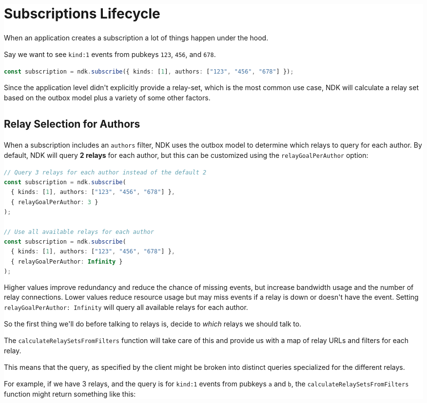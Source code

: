 # Subscriptions Lifecycle

When an application creates a subscription a lot of things happen under the hood.

Say we want to see `kind:1` events from pubkeys `123`, `456`, and `678`.

```ts
const subscription = ndk.subscribe({ kinds: [1], authors: ["123", "456", "678"] });
```

Since the application level didn't explicitly provide a relay-set, which is the most common use case, NDK will calculate
a relay set based on the outbox model plus a variety of some other factors.

## Relay Selection for Authors

When a subscription includes an `authors` filter, NDK uses the outbox model to determine which relays to query for each
author. By default, NDK will query **2 relays** for each author, but this can be customized using the
`relayGoalPerAuthor` option:

```ts
// Query 3 relays for each author instead of the default 2
const subscription = ndk.subscribe(
  { kinds: [1], authors: ["123", "456", "678"] },
  { relayGoalPerAuthor: 3 }
);

// Use all available relays for each author
const subscription = ndk.subscribe(
  { kinds: [1], authors: ["123", "456", "678"] },
  { relayGoalPerAuthor: Infinity }
);
```

Higher values improve redundancy and reduce the chance of missing events, but increase bandwidth usage and the number of
relay connections. Lower values reduce resource usage but may miss events if a relay is down or doesn't have the event.
Setting `relayGoalPerAuthor: Infinity` will query all available relays for each author.

So the first thing we'll do before talking to relays is, decide to _which_ relays we should talk to.

The `calculateRelaySetsFromFilters` function will take care of this and provide us with a map of relay URLs and filters
for each relay.

This means that the query, as specified by the client might be broken into distinct queries specialized for the
different relays.

For example, if we have 3 relays, and the query is for `kind:1` events from pubkeys `a` and `b`, the
`calculateRelaySetsFromFilters` function might return something like this:
